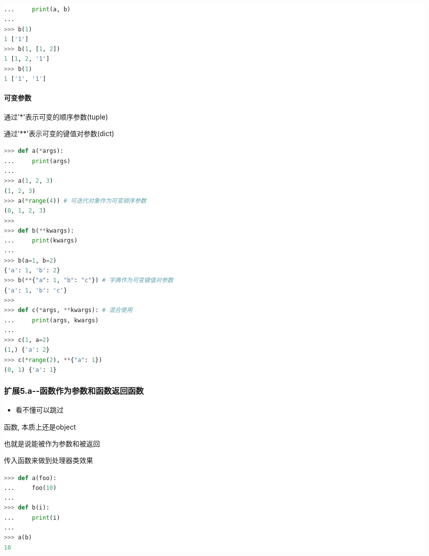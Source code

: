 ```python
...     print(a, b)
... 
>>> b(1)
1 ['1']
>>> b(1, [1, 2])
1 [1, 2, '1']
>>> b(1)
1 ['1', '1']
```

#### 可变参数
通过'*'表示可变的顺序参数(tuple)

通过'**'表示可变的键值对参数(dict)

```python
>>> def a(*args):
...     print(args)
... 
>>> a(1, 2, 3)
(1, 2, 3)
>>> a(*range(4)) # 可迭代对象作为可变顺序参数
(0, 1, 2, 3)
>>> 
>>> def b(**kwargs):
...     print(kwargs)
... 
>>> b(a=1, b=2)
{'a': 1, 'b': 2}
>>> b(**{"a": 1, "b": "c"}) # 字典作为可变键值对参数
{'a': 1, 'b': 'c'}
>>> 
>>> def c(*args, **kwargs): # 混合使用
...     print(args, kwargs)
... 
>>> c(1, a=2)
(1,) {'a': 2}
>>> c(*range(2), **{"a": 1})
(0, 1) {'a': 1}
```

### 扩展5.a--函数作为参数和函数返回函数
+ 看不懂可以跳过

函数, 本质上还是object

也就是说能被作为参数和被返回

 传入函数来做到处理器类效果

```python
>>> def a(foo):
...     foo(10)
... 
>>> def b(i):
...     print(i)
... 
>>> a(b)
10
```
